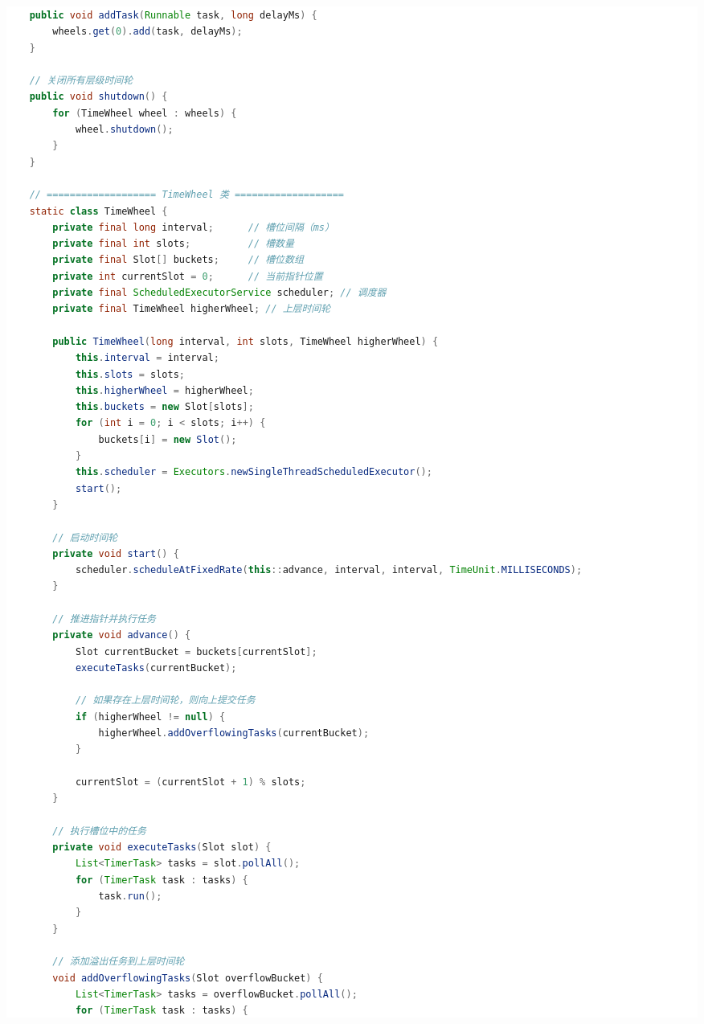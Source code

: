 ```java
    public void addTask(Runnable task, long delayMs) {
        wheels.get(0).add(task, delayMs);
    }

    // 关闭所有层级时间轮
    public void shutdown() {
        for (TimeWheel wheel : wheels) {
            wheel.shutdown();
        }
    }

    // =================== TimeWheel 类 ===================
    static class TimeWheel {
        private final long interval;      // 槽位间隔（ms）
        private final int slots;          // 槽数量
        private final Slot[] buckets;     // 槽位数组
        private int currentSlot = 0;      // 当前指针位置
        private final ScheduledExecutorService scheduler; // 调度器
        private final TimeWheel higherWheel; // 上层时间轮

        public TimeWheel(long interval, int slots, TimeWheel higherWheel) {
            this.interval = interval;
            this.slots = slots;
            this.higherWheel = higherWheel;
            this.buckets = new Slot[slots];
            for (int i = 0; i < slots; i++) {
                buckets[i] = new Slot();
            }
            this.scheduler = Executors.newSingleThreadScheduledExecutor();
            start();
        }

        // 启动时间轮
        private void start() {
            scheduler.scheduleAtFixedRate(this::advance, interval, interval, TimeUnit.MILLISECONDS);
        }

        // 推进指针并执行任务
        private void advance() {
            Slot currentBucket = buckets[currentSlot];
            executeTasks(currentBucket);

            // 如果存在上层时间轮，则向上提交任务
            if (higherWheel != null) {
                higherWheel.addOverflowingTasks(currentBucket);
            }

            currentSlot = (currentSlot + 1) % slots;
        }

        // 执行槽位中的任务
        private void executeTasks(Slot slot) {
            List<TimerTask> tasks = slot.pollAll();
            for (TimerTask task : tasks) {
                task.run();
            }
        }

        // 添加溢出任务到上层时间轮
        void addOverflowingTasks(Slot overflowBucket) {
            List<TimerTask> tasks = overflowBucket.pollAll();
            for (TimerTask task : tasks) {
```